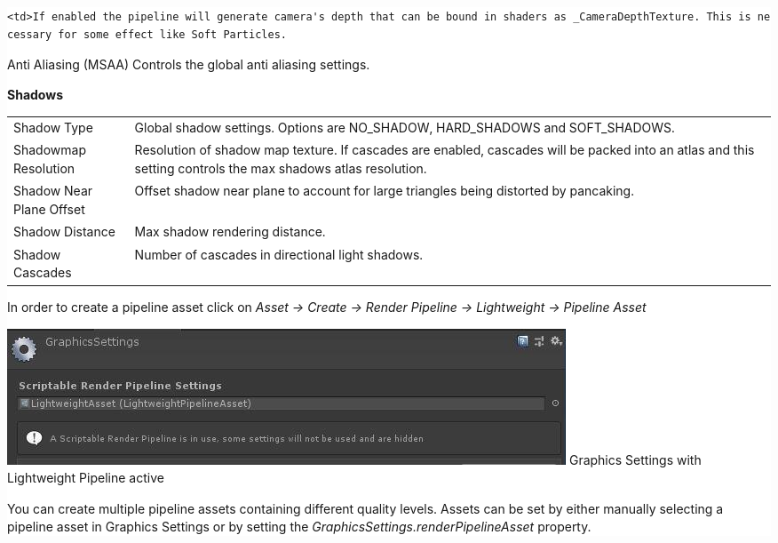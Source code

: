     <td>If enabled the pipeline will generate camera's depth that can be bound in shaders as _CameraDepthTexture. This is necessary for some effect like Soft Particles.
</td>
  </tr>
  <tr>
    <td>Anti Aliasing (MSAA)</td>
    <td>Controls the global anti aliasing settings.</td>
  </tr>
</table>


**Shadows**

<table>
  <tr>
    <td>Shadow Type</td>
    <td>Global shadow settings. Options are NO_SHADOW, HARD_SHADOWS and SOFT_SHADOWS.</td>
  </tr>
  <tr>
    <td>Shadowmap Resolution</td>
    <td>Resolution of shadow map texture. If cascades are enabled, cascades will be packed into an atlas and this setting controls the max shadows atlas resolution.</td>
  </tr>
  <tr>
    <td>Shadow Near Plane Offset</td>
    <td>Offset shadow near plane to account for large triangles being distorted by pancaking.</td>
  </tr>
  <tr>
    <td>Shadow Distance</td>
    <td>Max shadow rendering distance.</td>
  </tr>
  <tr>
    <td>Shadow Cascades</td>
    <td>Number of cascades in directional light shadows.</td>
  </tr>
</table>


In order to create a pipeline asset click on *Asset -> Create -> Render Pipeline -> Lightweight -> Pipeline Asset*

![Graphics Settings with Lightweight Pipeline active](images/GraphicsSettings_LW.jpg)
Graphics Settings with Lightweight Pipeline active

You can create multiple pipeline assets containing different quality levels. Assets can be set by either manually selecting a pipeline asset in Graphics Settings or by setting the *GraphicsSettings.renderPipelineAsset* property.
